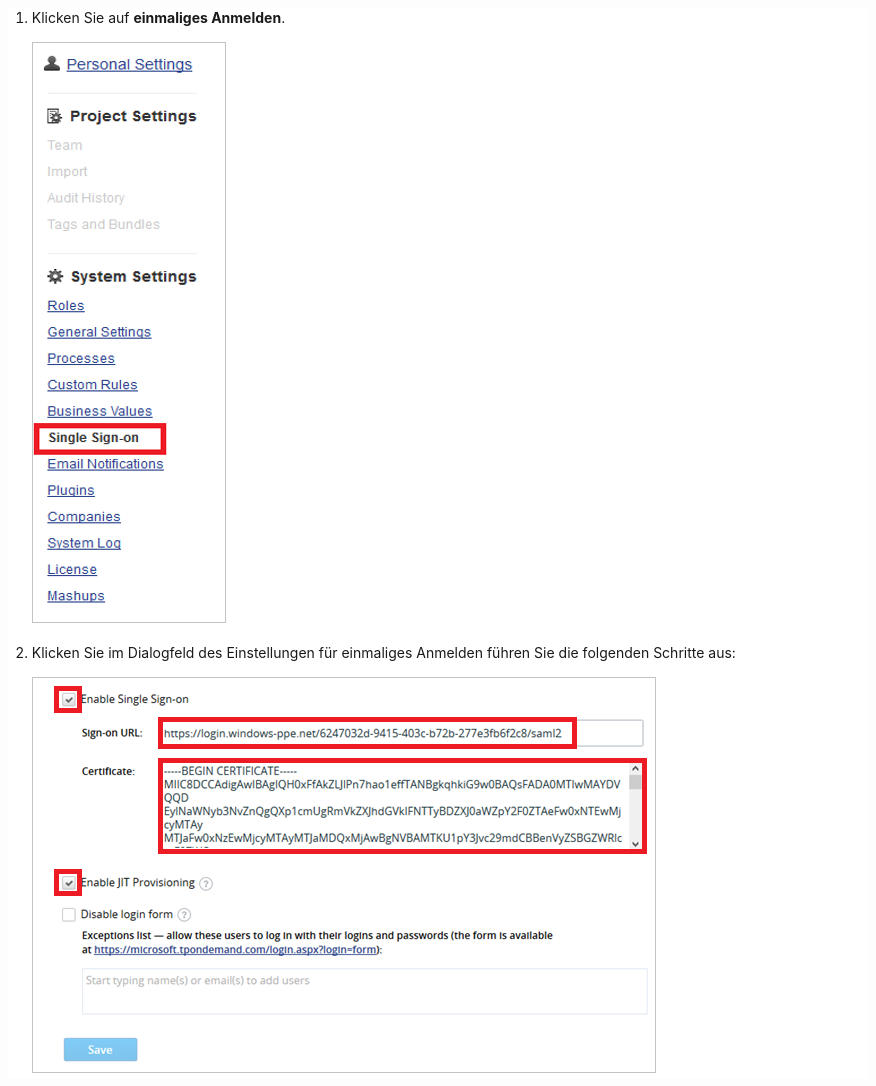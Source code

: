 1. Klicken Sie auf **einmaliges Anmelden**.

    ![Konfigurieren Sie einmaliges Anmelden](./media/active-directory-saas-target-process-tutorial/tutorial_target_process_07.png) 

1. Klicken Sie im Dialogfeld des Einstellungen für einmaliges Anmelden führen Sie die folgenden Schritte aus:

    ![Konfigurieren Sie einmaliges Anmelden](./media/active-directory-saas-target-process-tutorial/tutorial_target_process_08.png) 
